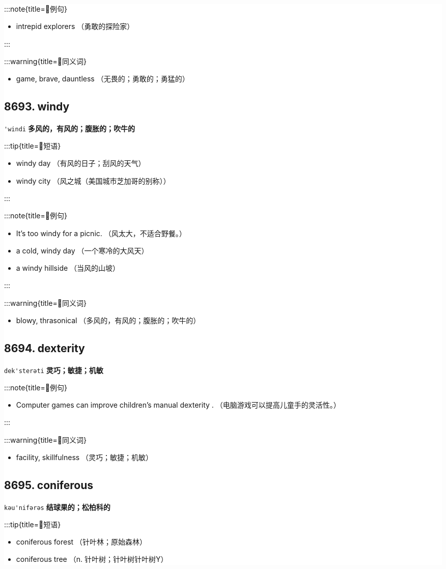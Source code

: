 :::note{title=🎤例句}

- intrepid explorers （勇敢的探险家）

:::

:::warning{title=🤔同义词}

- game, brave, dauntless （无畏的；勇敢的；勇猛的）


## 8693. windy

`'windi`  **多风的，有风的；腹胀的；吹牛的**

:::tip{title=🤩短语}

- windy day （有风的日子；刮风的天气）

- windy city （风之城（美国城市芝加哥的别称））

:::

:::note{title=🎤例句}

- It’s too windy for a picnic. （风太大，不适合野餐。）

- a cold, windy day （一个寒冷的大风天）

- a windy hillside （当风的山坡）

:::

:::warning{title=🤔同义词}

- blowy, thrasonical （多风的，有风的；腹胀的；吹牛的）


## 8694. dexterity

`dek'sterəti`  **灵巧；敏捷；机敏**

:::note{title=🎤例句}

- Computer games can improve children’s manual dexterity . （电脑游戏可以提高儿童手的灵活性。）

:::

:::warning{title=🤔同义词}

- facility, skillfulness （灵巧；敏捷；机敏）


## 8695. coniferous

`kəu'nifərəs`  **结球果的；松柏科的**

:::tip{title=🤩短语}

- coniferous forest （针叶林；原始森林）

- coniferous tree （n. 针叶树；针叶树针叶树Y）
